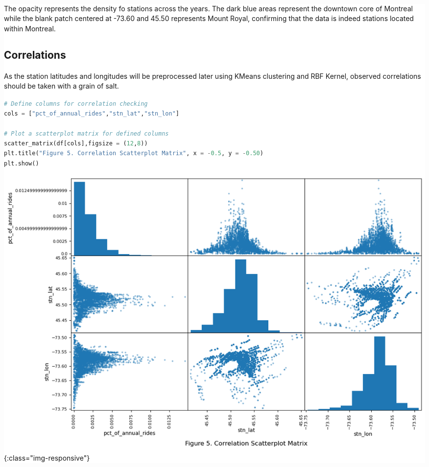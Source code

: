 The opacity represents the density fo stations across the years. The dark blue areas represent the downtown core of Montreal while the blank patch centered at -73.60 and 45.50 represents Mount Royal, confirming that the data is indeed stations located within Montreal.

## Correlations

As the station latitudes and longitudes will be preprocessed later using KMeans clustering and RBF Kernel, observed correlations should be taken with a grain of salt.


```python
# Define columns for correlation checking
cols = ["pct_of_annual_rides","stn_lat","stn_lon"] 

# Plot a scatterplot matrix for defined columns
scatter_matrix(df[cols],figsize = (12,8))
plt.title("Figure 5. Correlation Scatterplot Matrix", x = -0.5, y = -0.50)
plt.show()
```


    
![png](../assets/images/output_62_0.png){:class="img-responsive"}
    

